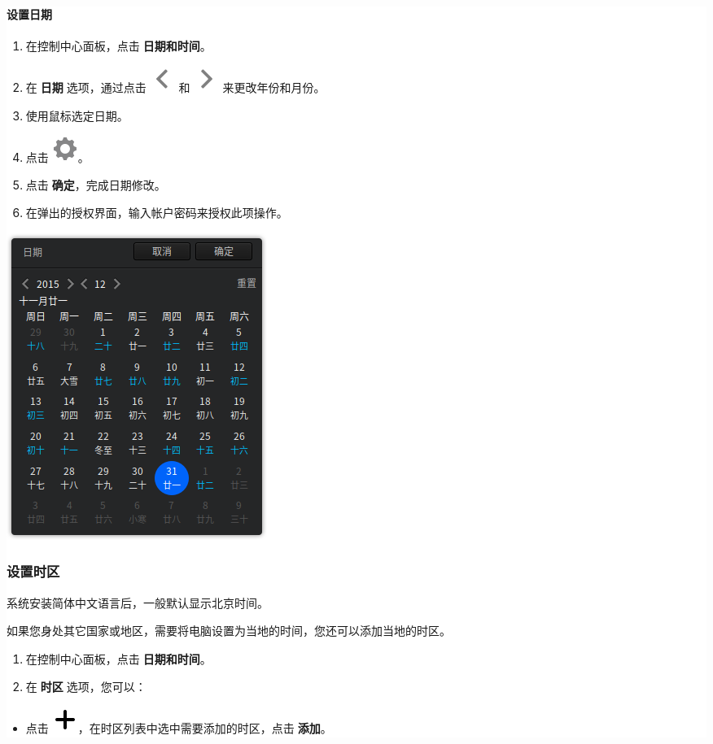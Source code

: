 #### 设置日期
 
1. 在控制中心面板，点击 **日期和时间**。
 
2. 在 **日期** 选项，通过点击 ![arrowleft](icon/arrowleft_icon.svg) 和 ![arrowright](icon/arrowright_icon.svg) 来更改年份和月份。
 
3. 使用鼠标选定日期。
 
4. 点击 ![setting](icon/setting_icon.svg)。
 
5. 点击 **确定**，完成日期修改。
 
6. 在弹出的授权界面，输入帐户密码来授权此项操作。
 
 ![0|dateset](png/dateset.png)
 
### 设置时区
 
系统安装简体中文语言后，一般默认显示北京时间。
 
如果您身处其它国家或地区，需要将电脑设置为当地的时间，您还可以添加当地的时区。
 
1. 在控制中心面板，点击 **日期和时间**。
 
2. 在 **时区** 选项，您可以：
 
 - 点击 ![plus](icon/plus_icon.svg)，在时区列表中选中需要添加的时区，点击 **添加**。
 
